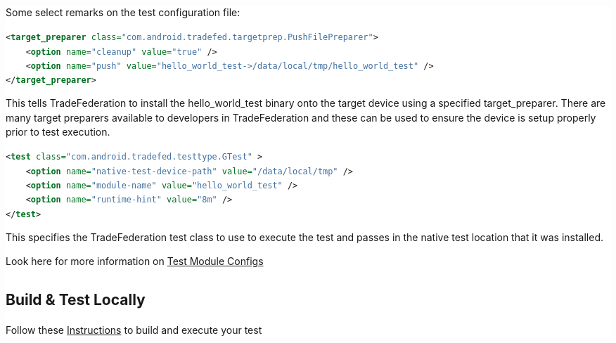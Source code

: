 Some select remarks on the test configuration file:

```xml
<target_preparer class="com.android.tradefed.targetprep.PushFilePreparer">
    <option name="cleanup" value="true" />
    <option name="push" value="hello_world_test->/data/local/tmp/hello_world_test" />
</target_preparer>
```

This tells TradeFederation to install the hello_world_test binary onto the target
device using a specified target_preparer. There are many target preparers
available to developers in TradeFederation and these can be used to ensure
the device is setup properly prior to test execution.

```xml
<test class="com.android.tradefed.testtype.GTest" >
    <option name="native-test-device-path" value="/data/local/tmp" />
    <option name="module-name" value="hello_world_test" />
    <option name="runtime-hint" value="8m" />
</test>
```

This specifies the TradeFederation test class to use to execute the test and
passes in the native test location that it was installed.

Look here for more information on [Test Module Configs](test-config.md)

## Build & Test Locally

Follow these [Instructions](native.md) to build and execute your test
